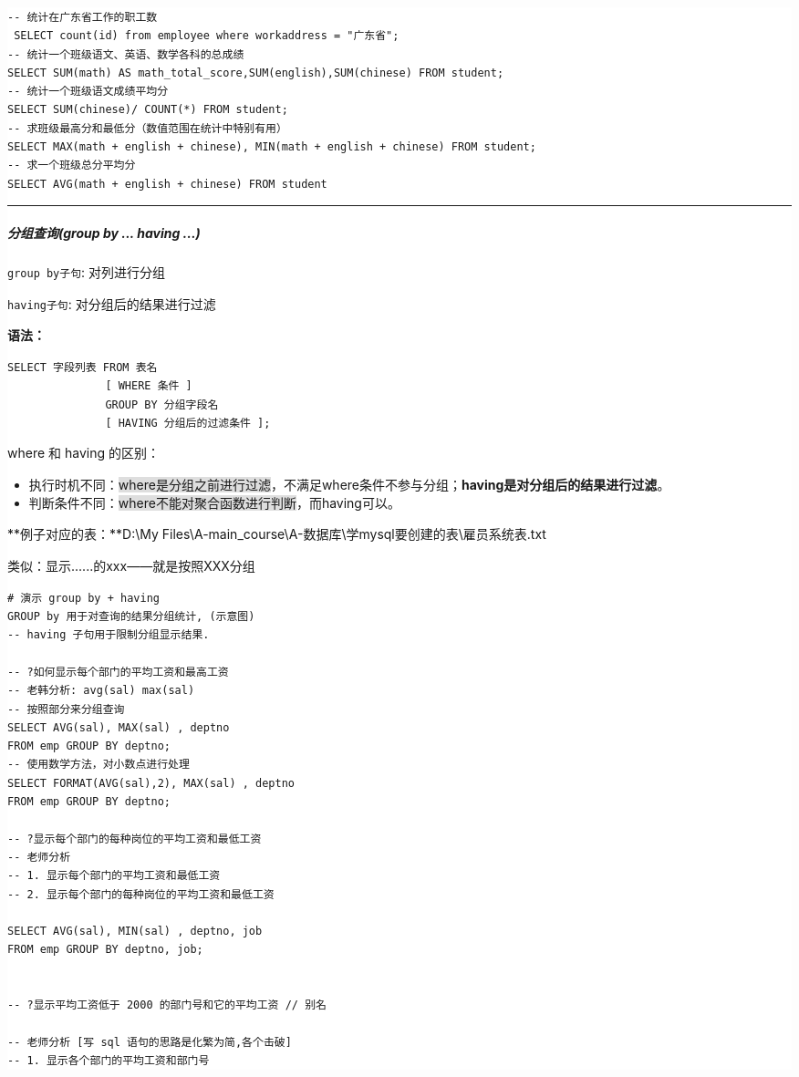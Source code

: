 ````mysql
-- 统计在广东省工作的职工数
 SELECT count(id) from employee where workaddress = "广东省";
-- 统计一个班级语文、英语、数学各科的总成绩
SELECT SUM(math) AS math_total_score,SUM(english),SUM(chinese) FROM student;
-- 统计一个班级语文成绩平均分
SELECT SUM(chinese)/ COUNT(*) FROM student;
-- 求班级最高分和最低分（数值范围在统计中特别有用）
SELECT MAX(math + english + chinese), MIN(math + english + chinese) FROM student; 
-- 求一个班级总分平均分
SELECT AVG(math + english + chinese) FROM student
````

----



##### **分组查询**(group by ... having ...)

`group by子句`: 对列进行分组

`having子句`: 对分组后的结果进行过滤



**语法：**

```
SELECT 字段列表 FROM 表名 
			   [ WHERE 条件 ] 
			   GROUP BY 分组字段名 
			   [ HAVING 分组后的过滤条件 ];
```

where 和 having 的区别：

- 执行时机不同：<span style="background:rgba(92, 92, 92, 0.2)">where是分组之前进行过滤</span>，不满足where条件不参与分组；**having是对分组后的结果进行过滤**。
- 判断条件不同：<span style="background:rgba(92, 92, 92, 0.2)">where不能对聚合函数进行判断</span>，而having可以。

**例子对应的表：**D:\My Files\A-main_course\A-数据库\学mysql要创建的表\雇员系统表.txt

类似：显示......的xxx——就是按照XXX分组

```mysql
# 演示 group by + having
GROUP by 用于对查询的结果分组统计, (示意图)
-- having 子句用于限制分组显示结果. 

-- ?如何显示每个部门的平均工资和最高工资
-- 老韩分析: avg(sal) max(sal)
-- 按照部分来分组查询
SELECT AVG(sal), MAX(sal) , deptno
FROM emp GROUP BY deptno;
-- 使用数学方法，对小数点进行处理
SELECT FORMAT(AVG(sal),2), MAX(sal) , deptno
FROM emp GROUP BY deptno; 

-- ?显示每个部门的每种岗位的平均工资和最低工资
-- 老师分析
-- 1. 显示每个部门的平均工资和最低工资
-- 2. 显示每个部门的每种岗位的平均工资和最低工资

SELECT AVG(sal), MIN(sal) , deptno, job
FROM emp GROUP BY deptno, job; 


-- ?显示平均工资低于 2000 的部门号和它的平均工资 // 别名

-- 老师分析 [写 sql 语句的思路是化繁为简,各个击破]
-- 1. 显示各个部门的平均工资和部门号
```